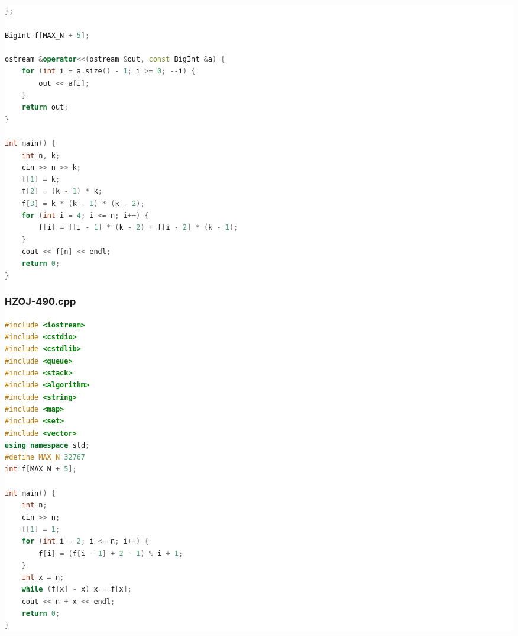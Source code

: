 ```cpp
};

BigInt f[MAX_N + 5];

ostream &operator<<(ostream &out, const BigInt &a) {
    for (int i = a.size() - 1; i >= 0; --i) {
        out << a[i];
    }
    return out;
}

int main() {
    int n, k;
    cin >> n >> k;
    f[1] = k;
    f[2] = (k - 1) * k;
    f[3] = k * (k - 1) * (k - 2);
    for (int i = 4; i <= n; i++) {
        f[i] = f[i - 1] * (k - 2) + f[i - 2] * (k - 1);
    }
    cout << f[n] << endl;
    return 0;
}
```



### HZOJ-490.cpp

```cpp
#include <iostream>
#include <cstdio>
#include <cstdlib>
#include <queue>
#include <stack>
#include <algorithm>
#include <string>
#include <map>
#include <set>
#include <vector>
using namespace std;
#define MAX_N 32767
int f[MAX_N + 5];

int main() {
    int n;
    cin >> n;
    f[1] = 1;
    for (int i = 2; i <= n; i++) {
        f[i] = (f[i - 1] + 2 - 1) % i + 1;
    }
    int x = n;
    while (f[x] - x) x = f[x];
    cout << n + x << endl;
    return 0;
}
```
